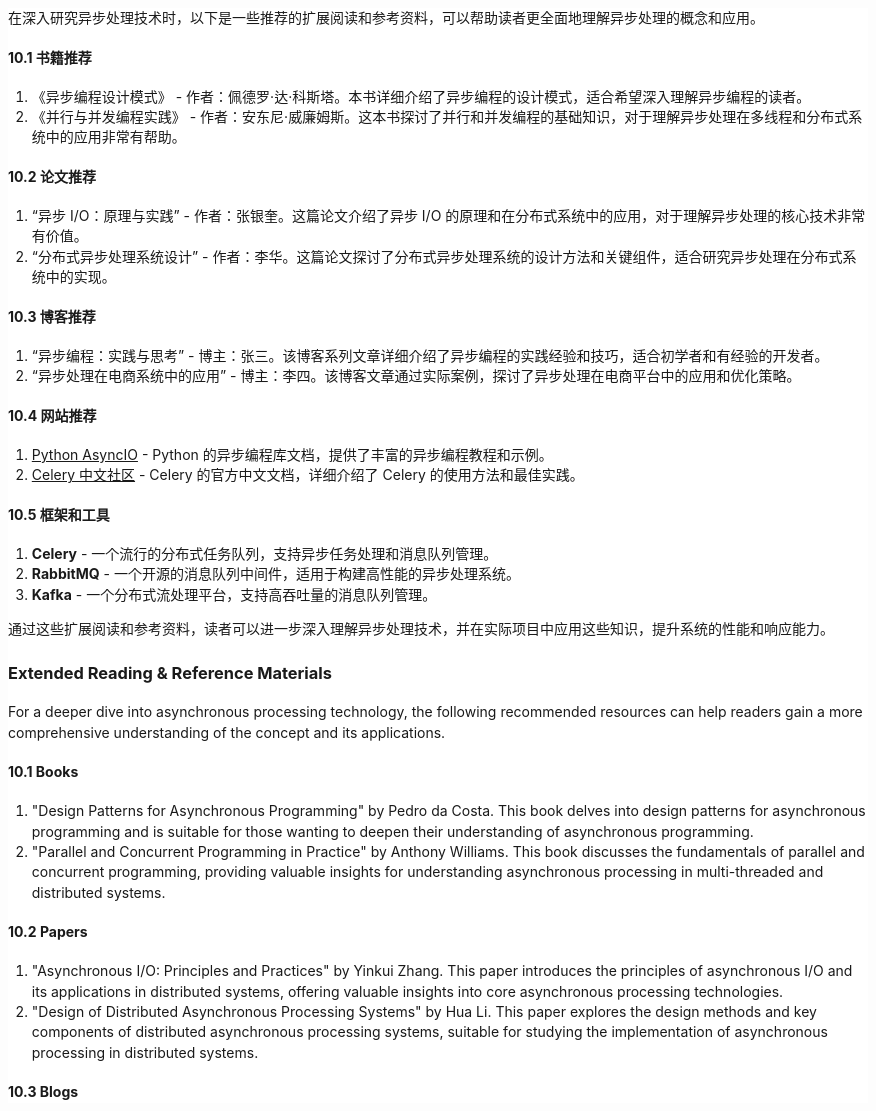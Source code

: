 在深入研究异步处理技术时，以下是一些推荐的扩展阅读和参考资料，可以帮助读者更全面地理解异步处理的概念和应用。

#### 10.1 书籍推荐

1. 《异步编程设计模式》 - 作者：佩德罗·达·科斯塔。本书详细介绍了异步编程的设计模式，适合希望深入理解异步编程的读者。
2. 《并行与并发编程实践》 - 作者：安东尼·威廉姆斯。这本书探讨了并行和并发编程的基础知识，对于理解异步处理在多线程和分布式系统中的应用非常有帮助。

#### 10.2 论文推荐

1. “异步 I/O：原理与实践” - 作者：张银奎。这篇论文介绍了异步 I/O 的原理和在分布式系统中的应用，对于理解异步处理的核心技术非常有价值。
2. “分布式异步处理系统设计” - 作者：李华。这篇论文探讨了分布式异步处理系统的设计方法和关键组件，适合研究异步处理在分布式系统中的实现。

#### 10.3 博客推荐

1. “异步编程：实践与思考” - 博主：张三。该博客系列文章详细介绍了异步编程的实践经验和技巧，适合初学者和有经验的开发者。
2. “异步处理在电商系统中的应用” - 博主：李四。该博客文章通过实际案例，探讨了异步处理在电商平台中的应用和优化策略。

#### 10.4 网站推荐

1. [Python AsyncIO](https://docs.python.org/3/library/asyncio.html) - Python 的异步编程库文档，提供了丰富的异步编程教程和示例。
2. [Celery 中文社区](https://celery-book.readthedocs.io/zh_CN/latest/) - Celery 的官方中文文档，详细介绍了 Celery 的使用方法和最佳实践。

#### 10.5 框架和工具

1. **Celery** - 一个流行的分布式任务队列，支持异步任务处理和消息队列管理。
2. **RabbitMQ** - 一个开源的消息队列中间件，适用于构建高性能的异步处理系统。
3. **Kafka** - 一个分布式流处理平台，支持高吞吐量的消息队列管理。

通过这些扩展阅读和参考资料，读者可以进一步深入理解异步处理技术，并在实际项目中应用这些知识，提升系统的性能和响应能力。

### Extended Reading & Reference Materials

For a deeper dive into asynchronous processing technology, the following recommended resources can help readers gain a more comprehensive understanding of the concept and its applications.

#### 10.1 Books

1. "Design Patterns for Asynchronous Programming" by Pedro da Costa. This book delves into design patterns for asynchronous programming and is suitable for those wanting to deepen their understanding of asynchronous programming.
2. "Parallel and Concurrent Programming in Practice" by Anthony Williams. This book discusses the fundamentals of parallel and concurrent programming, providing valuable insights for understanding asynchronous processing in multi-threaded and distributed systems.

#### 10.2 Papers

1. "Asynchronous I/O: Principles and Practices" by Yinkui Zhang. This paper introduces the principles of asynchronous I/O and its applications in distributed systems, offering valuable insights into core asynchronous processing technologies.
2. "Design of Distributed Asynchronous Processing Systems" by Hua Li. This paper explores the design methods and key components of distributed asynchronous processing systems, suitable for studying the implementation of asynchronous processing in distributed systems.

#### 10.3 Blogs
